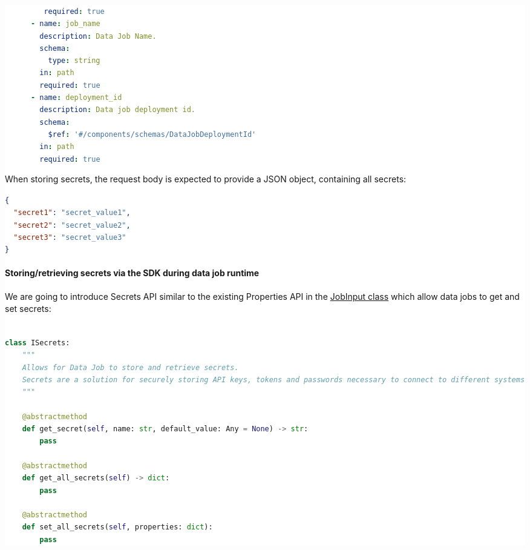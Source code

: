 ```yaml
         required: true
      - name: job_name
        description: Data Job Name.
        schema:
          type: string
        in: path
        required: true
      - name: deployment_id
        description: Data job deployment id.
        schema:
          $ref: '#/components/schemas/DataJobDeploymentId'
        in: path
        required: true
```

When storing secrets, the request body is expected to provide a JSON object, containing all secrets:

```json
{
  "secret1": "secret_value1",
  "secret2": "secret_value2",
  "secret3": "secret_value3"
}
```

#### Storing/retrieving secrets via the SDK during data job runtime

We are going to introduce Secrets API similar to the existing Properties API in the
[JobInput class](https://github.com/vmware/versatile-data-kit/blob/main/projects/vdk-core/src/vdk/api/job_input.py#L11)
which allow data jobs to get and set secrets:

```python

class ISecrets:
    """
    Allows for Data Job to store and retrieve secrets.
    Secrets are a solution for securely storing API keys, tokens and passwords necessary to connect to different systems
    """

    @abstractmethod
    def get_secret(self, name: str, default_value: Any = None) -> str:
        pass

    @abstractmethod
    def get_all_secrets(self) -> dict:
        pass

    @abstractmethod
    def set_all_secrets(self, properties: dict):
        pass
```
